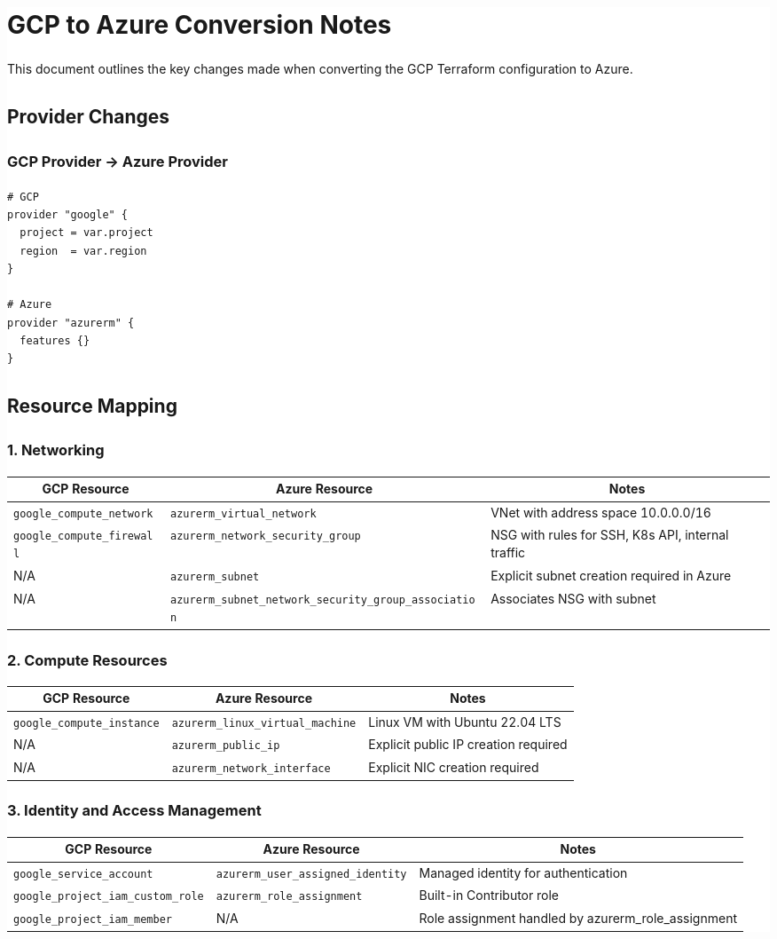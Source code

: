 # GCP to Azure Conversion Notes

This document outlines the key changes made when converting the GCP Terraform configuration to Azure.

## Provider Changes

### GCP Provider → Azure Provider
```hcl
# GCP
provider "google" {
  project = var.project
  region  = var.region
}

# Azure
provider "azurerm" {
  features {}
}
```

## Resource Mapping

### 1. Networking
| GCP Resource | Azure Resource | Notes |
|--------------|----------------|-------|
| `google_compute_network` | `azurerm_virtual_network` | VNet with address space 10.0.0.0/16 |
| `google_compute_firewall` | `azurerm_network_security_group` | NSG with rules for SSH, K8s API, internal traffic |
| N/A | `azurerm_subnet` | Explicit subnet creation required in Azure |
| N/A | `azurerm_subnet_network_security_group_association` | Associates NSG with subnet |

### 2. Compute Resources
| GCP Resource | Azure Resource | Notes |
|--------------|----------------|-------|
| `google_compute_instance` | `azurerm_linux_virtual_machine` | Linux VM with Ubuntu 22.04 LTS |
| N/A | `azurerm_public_ip` | Explicit public IP creation required |
| N/A | `azurerm_network_interface` | Explicit NIC creation required |

### 3. Identity and Access Management
| GCP Resource | Azure Resource | Notes |
|--------------|----------------|-------|
| `google_service_account` | `azurerm_user_assigned_identity` | Managed identity for authentication |
| `google_project_iam_custom_role` | `azurerm_role_assignment` | Built-in Contributor role |
| `google_project_iam_member` | N/A | Role assignment handled by azurerm_role_assignment |
